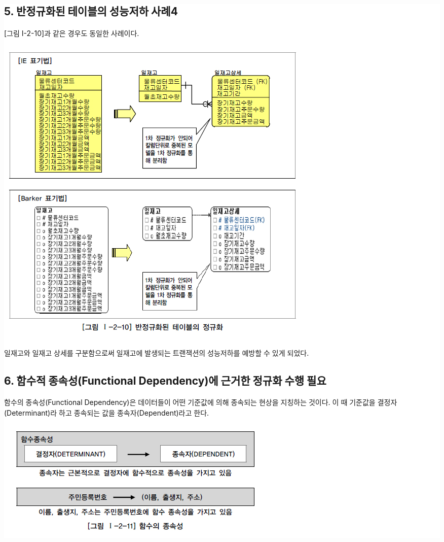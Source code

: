 
## 5. 반정규화된 테이블의 성능저하 사례4

[그림 Ⅰ-2-10]과 같은 경우도 동일한 사례이다.

![2-9](image/2-9.jpg)

일재고와 일재고 상세를 구분함으로써 일재고에 발생되는 트랜잭션의 성능저하를 예방할 수 있게 되었다.



## 6. 함수적 종속성(Functional Dependency)에 근거한 정규화 수행 필요

함수의 종속성(Functional Dependency)은 데이터들이 어떤 기준값에 의해 종속되는 현상을 지칭하는 것이다. 이 때 기준값을 결정자(Determinant)라 하고 종속되는 값을 종속자(Dependent)라고 한다.

![2-10](image/2-10.jpg)
